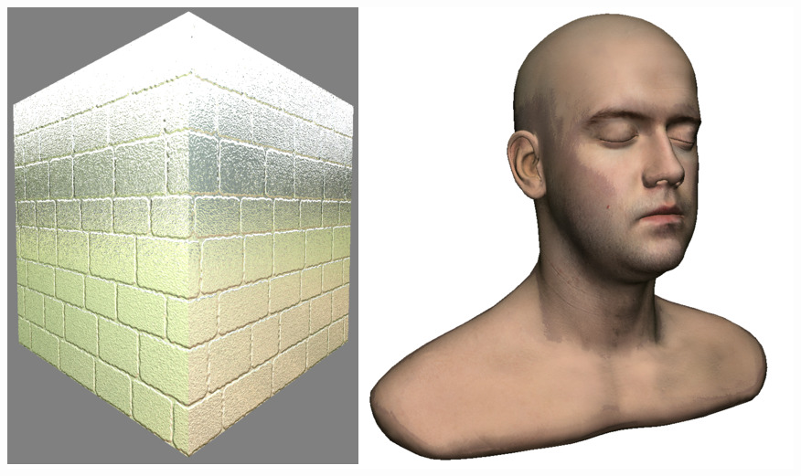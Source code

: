 ![normalmap_cube.json](docs/images/normalmap_cube.jpg)
![normalmap_head.json](docs/images/normalmap_head.jpg)